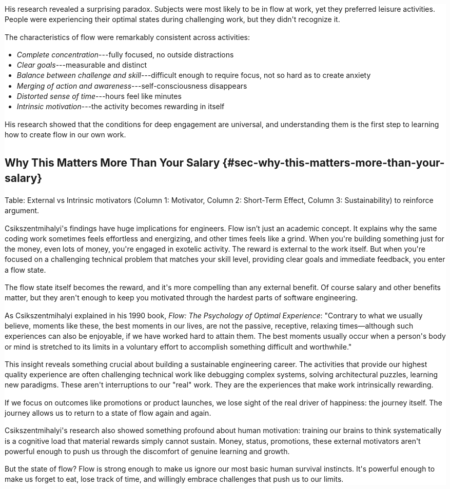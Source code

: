 His research revealed a surprising paradox. Subjects were most likely to be in flow at work, yet they preferred leisure activities. People were experiencing their optimal states during challenging work, but they didn't recognize it.

The characteristics of flow were remarkably consistent across activities:

- *Complete concentration*---fully focused, no outside distractions
- *Clear goals*---measurable and distinct
- *Balance between challenge and skill*---difficult enough to require focus, not so hard as to create anxiety
- *Merging of action and awareness*---self-consciousness disappears
- *Distorted sense of time*---hours feel like minutes
- *Intrinsic motivation*---the activity becomes rewarding in itself

His research showed that the conditions for deep engagement are universal, and understanding them is the first step to learning how to create flow in our own work.




## Why This Matters More Than Your Salary {#sec-why-this-matters-more-than-your-salary}

<ed>Table: External vs Intrinsic motivators (Column 1: Motivator, Column 2: Short-Term Effect, Column 3: Sustainability) to reinforce argument.</ed>

Csikszentmihalyi's findings have huge implications for engineers. Flow isn’t just an academic concept. It explains why the same coding work sometimes feels effortless and energizing, and other times feels like a grind. When you're building something just for the money, even lots of money, you're engaged in exotelic activity. The reward is external to the work itself. But when you're focused on a challenging technical problem that matches your skill level, providing clear goals and immediate feedback, you enter a flow state.

The flow state itself becomes the reward, and it's more compelling than any external benefit. Of course salary and other benefits matter, but they aren't enough to keep you motivated through the hardest parts of software engineering.

As Csikszentmihalyi explained in his 1990 book, *Flow: The Psychology of Optimal Experience*: "Contrary to what we usually believe, moments like these, the best moments in our lives, are not the passive, receptive, relaxing times—although such experiences can also be enjoyable, if we have worked hard to attain them. The best moments usually occur when a person's body or mind is stretched to its limits in a voluntary effort to accomplish something difficult and worthwhile."

This insight reveals something crucial about building a sustainable engineering career. The activities that provide our highest quality experience are often challenging technical work like debugging complex systems, solving architectural puzzles, learning new paradigms. These aren't interruptions to our "real" work. They are the experiences that make work intrinsically rewarding.

If we focus on outcomes like promotions or product launches, we lose sight of the real driver of happiness: the journey itself. The journey allows us to return to a state of flow again and again.

Csikszentmihalyi's research also showed something profound about human motivation: training our brains to think systematically is a cognitive load that material rewards simply cannot sustain. Money, status, promotions, these external motivators aren't powerful enough to push us through the discomfort of genuine learning and growth.

But the state of flow? Flow is strong enough to make us ignore our most basic human survival instincts. It's powerful enough to make us forget to eat, lose track of time, and willingly embrace challenges that push us to our limits.
